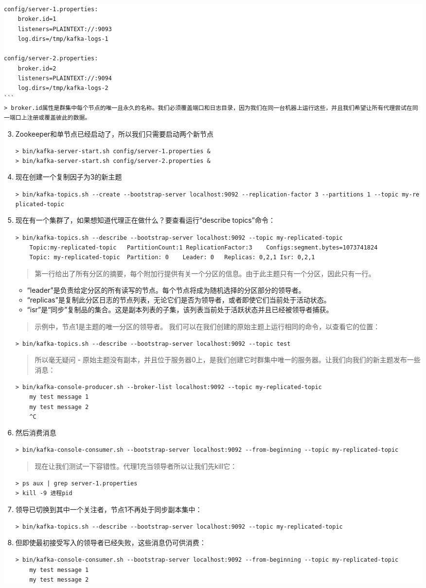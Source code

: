     config/server-1.properties:
        broker.id=1
        listeners=PLAINTEXT://:9093
        log.dirs=/tmp/kafka-logs-1
     
    config/server-2.properties:
        broker.id=2
        listeners=PLAINTEXT://:9094
        log.dirs=/tmp/kafka-logs-2
    ```
    > broker.id属性是群集中每个节点的唯一且永久的名称。我们必须覆盖端口和日志目录，因为我们在同一台机器上运行这些，并且我们希望让所有代理尝试在同一端口上注册或覆盖彼此的数据。
3. Zookeeper和单节点已经启动了，所以我们只需要启动两个新节点
    ```
    > bin/kafka-server-start.sh config/server-1.properties &
    > bin/kafka-server-start.sh config/server-2.properties &
    ```
4. 现在创建一个复制因子为3的新主题
    ```
    > bin/kafka-topics.sh --create --bootstrap-server localhost:9092 --replication-factor 3 --partitions 1 --topic my-replicated-topic
    ```
5. 现在有一个集群了，如果想知道代理正在做什么？要查看运行“describe topics”命令：
    ```
    > bin/kafka-topics.sh --describe --bootstrap-server localhost:9092 --topic my-replicated-topic
        Topic:my-replicated-topic	PartitionCount:1 ReplicationFactor:3	Configs:segment.bytes=1073741824
	    Topic: my-replicated-topic	Partition: 0	Leader: 0	Replicas: 0,2,1	Isr: 0,2,1
    ```
    >第一行给出了所有分区的摘要，每个附加行提供有关一个分区的信息。由于此主题只有一个分区，因此只有一行。
     - “leader”是负责给定分区的所有读写的节点。每个节点将成为随机选择的分区部分的领导者。
     - “replicas”是复制此分区日志的节点列表，无论它们是否为领导者，或者即使它们当前处于活动状态。
     - “isr”是“同步”复制品的集合。这是副本列表的子集，该列表当前处于活跃状态并且已经被领导者捕获。

    > 示例中，节点1是主题的唯一分区的领导者。
    > 我们可以在我们创建的原始主题上运行相同的命令，以查看它的位置：
    ```
    > bin/kafka-topics.sh --describe --bootstrap-server localhost:9092 --topic test
    ```
    > 所以毫无疑问 - 原始主题没有副本，并且位于服务器0上，是我们创建它时群集中唯一的服务器。让我们向我们的新主题发布一些消息：
    ```
    > bin/kafka-console-producer.sh --broker-list localhost:9092 --topic my-replicated-topic
        my test message 1
        my test message 2
        ^C
    ```
6. 然后消费消息
    ```
    > bin/kafka-console-consumer.sh --bootstrap-server localhost:9092 --from-beginning --topic my-replicated-topic
    ```
    > 现在让我们测试一下容错性。代理1充当领导者所以让我们先kill它：
    ```
    > ps aux | grep server-1.properties
    > kill -9 进程pid
    ```
7. 领导已切换到其中一个关注者，节点1不再处于同步副本集中：
    ```
    > bin/kafka-topics.sh --describe --bootstrap-server localhost:9092 --topic my-replicated-topic
    ```
8. 但即使最初接受写入的领导者已经失败，这些消息仍可供消费：
    ```
    > bin/kafka-console-consumer.sh --bootstrap-server localhost:9092 --from-beginning --topic my-replicated-topic
        my test message 1
        my test message 2
